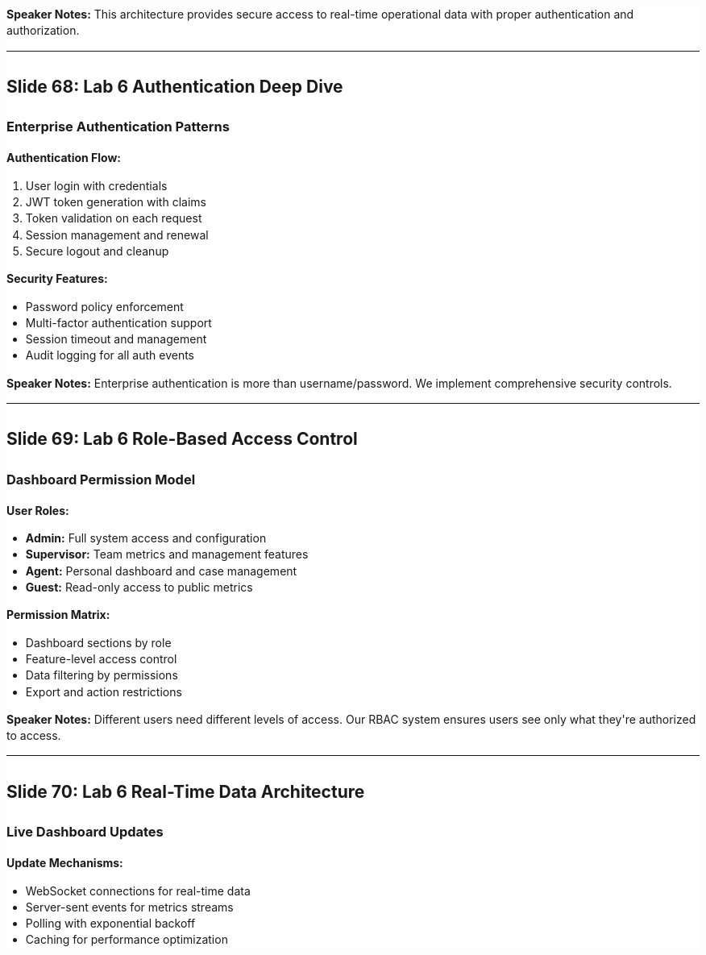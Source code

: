 **Speaker Notes:** This architecture provides secure access to real-time operational data with proper authentication and authorization.

---

## Slide 68: Lab 6 Authentication Deep Dive
### Enterprise Authentication Patterns
**Authentication Flow:**
1. User login with credentials
2. JWT token generation with claims
3. Token validation on each request
4. Session management and renewal
5. Secure logout and cleanup

**Security Features:**
- Password policy enforcement
- Multi-factor authentication support
- Session timeout and management
- Audit logging for all auth events

**Speaker Notes:** Enterprise authentication is more than username/password. We implement comprehensive security controls.

---

## Slide 69: Lab 6 Role-Based Access Control
### Dashboard Permission Model
**User Roles:**
- **Admin:** Full system access and configuration
- **Supervisor:** Team metrics and management features
- **Agent:** Personal dashboard and case management
- **Guest:** Read-only access to public metrics

**Permission Matrix:**
- Dashboard sections by role
- Feature-level access control
- Data filtering by permissions
- Export and action restrictions

**Speaker Notes:** Different users need different levels of access. Our RBAC system ensures users see only what they're authorized to access.

---

## Slide 70: Lab 6 Real-Time Data Architecture
### Live Dashboard Updates
**Update Mechanisms:**
- WebSocket connections for real-time data
- Server-sent events for metrics streams
- Polling with exponential backoff
- Caching for performance optimization
